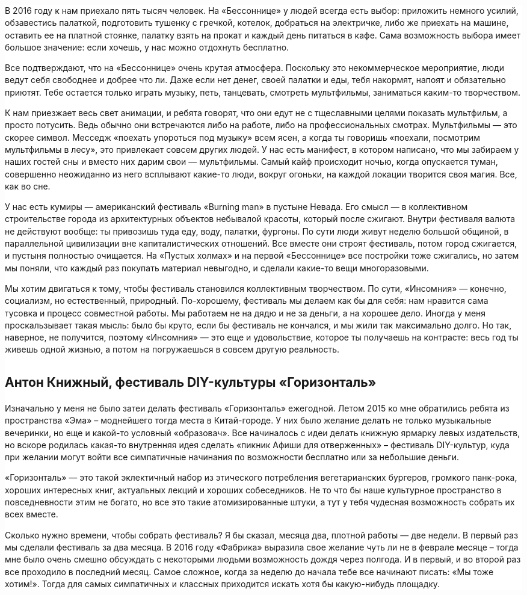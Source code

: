 В 2016 году к нам приехало пять тысяч человек. На «Бессоннице» у людей всегда есть выбор: приложить немного усилий, обзавестись палаткой, подготовить тушенку с гречкой, котелок, добраться на электричке, либо же приехать на машине, оставить ее на платной стоянке, палатку взять на прокат и каждый день питаться в кафе. Сама возможность выбора имеет большое значение: если хочешь, у нас можно отдохнуть бесплатно.

Все подтверждают, что на «Бессоннице» очень крутая атмосфера. Поскольку это некоммерческое мероприятие, люди ведут себя свободнее и добрее что ли. Даже если нет денег, своей палатки и еды, тебя накормят, напоят и обязательно приютят. Тебе остается только играть музыку, петь, танцевать, смотреть мультфильмы, заниматься каким-то творчеством.

К нам приезжает весь свет анимации, и ребята говорят, что они едут не с тщеславными целями показать мультфильм, а просто потусить. Ведь обычно они встречаются либо на работе, либо на профессиональных смотрах. Мультфильмы — это скорее символ. Месседж «поехать упороться под музыку» всем ясен, а когда ты говоришь «поехали, посмотрим мультфильмы в лесу», это привлекает совсем других людей. У нас есть манифест, в котором написано, что мы забираем у наших гостей сны и вместо них дарим свои — мультфильмы. Самый кайф происходит ночью, когда опускается туман, совершенно неожиданно из него всплывают какие-то люди, вокруг огоньки, на каждой локации творится своя магия. Все, как во сне.

У нас есть кумиры — американский фестиваль «Burning man» в пустыне Невада. Его смысл — в коллективном строительстве города из архитектурных объектов небывалой красоты, который после сжигают. Внутри фестиваля валюта не действуют вообще: ты привозишь туда еду, воду, палатки, фургоны. По сути люди живут неделю большой общиной, в параллельной цивилизации вне капиталистических отношений. Все вместе они строят фестиваль, потом город сжигается, и пустыня полностью очищается. На «Пустых холмах» и на первой «Бессоннице» все постройки тоже сжигались, но затем мы поняли, что каждый раз покупать материал невыгодно, и сделали какие-то вещи многоразовыми.

Мы хотим двигаться к тому, чтобы фестиваль становился коллективным творчеством. По сути, «Инсомния» — конечно, социализм, но естественный, природный. По-хорошему, фестиваль мы делаем как бы для себя: нам нравится сама тусовка и процесс совместной работы. Мы работаем не на дядю и не за деньги, а на хорошее дело. Иногда у меня проскальзывает такая мысль: было бы круто, если бы фестиваль не кончался, и мы жили так максимально долго. Но так, наверное, не получится, поэтому «Инсомния» — это еще и удовольствие, которое ты получаешь на контрасте: весь год ты живешь одной жизнью, а потом на погружаешься в совсем другую реальность.

  


## **Антон Книжный, фестиваль DIY-культуры «Горизонталь»**

Изначально у меня не было затеи делать фестиваль «Горизонталь» ежегодной. Летом 2015 ко мне обратились ребята из пространства «Эма» – моднейшего тогда места в Китай-городе. У них было желание делать не только музыкальные вечеринки, но еще и какой-то условный «образовач». Все начиналось с идеи делать книжную ярмарку левых издательств, но вскоре родилась какая-то внутренняя идея сделать «пикник Афиши для отверженных» – фестиваль DIY-культур, куда при желании могут войти все симпатичные начинания по возможности бесплатно или за небольшие деньги.

«Горизонталь» — это такой эклектичный набор из этического потребления вегетарианских бургеров, громкого панк-рока, хороших интересных книг, актуальных лекций и хороших собеседников. Не то что бы наше культурное пространство в повседневности этим не богато, но все это такие атомизированные штуки, а тут у тебя чудесная возможность собрать их всех вместе.

Сколько нужно времени, чтобы собрать фестиваль? Я бы сказал, месяца два, плотной работы — две недели. В первый раз мы сделали фестиваль за два месяца. В 2016 году «Фабрика» выразила свое желание чуть ли не в феврале месяце – тогда мне было очень смешно обсуждать с некоторыми людьми возможность дождя через полгода. И в первый, и во второй раз все проходило в последний месяц. Самое сложное, когда за неделю до начала тебе все начинают писать: «Мы тоже хотим!». Тогда для самых симпатичных и классных приходится искать хотя бы какую-нибудь площадку. 
